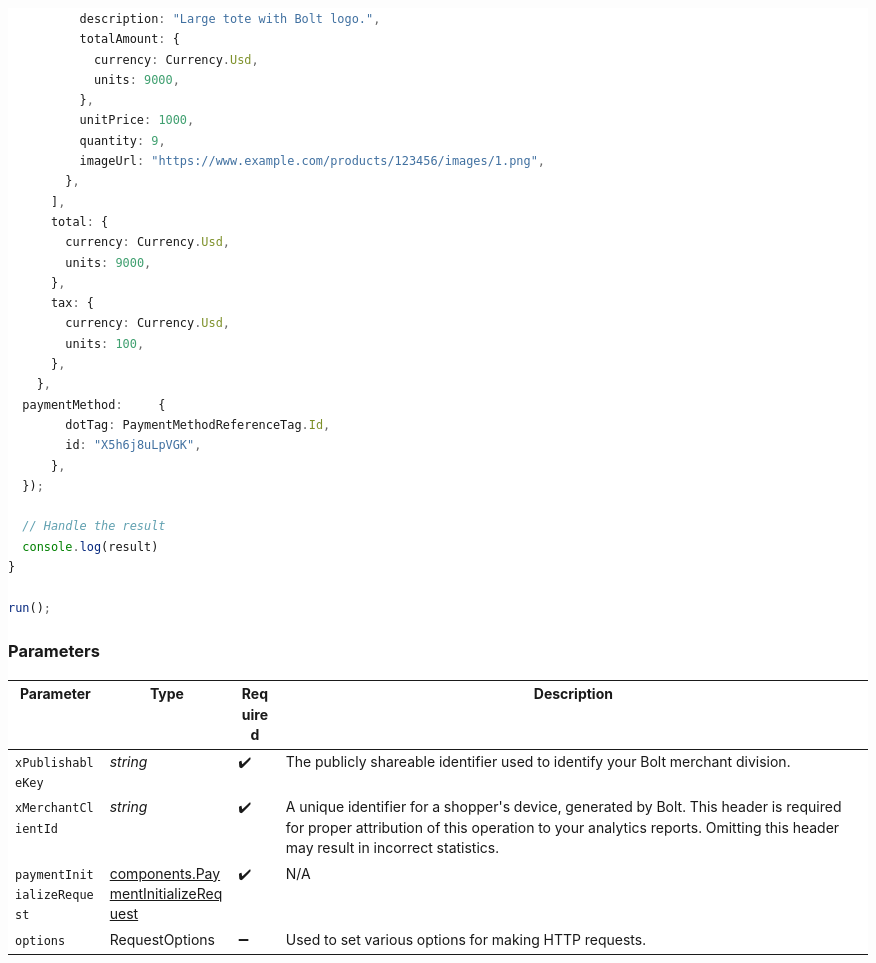 ```typescript
          description: "Large tote with Bolt logo.",
          totalAmount: {
            currency: Currency.Usd,
            units: 9000,
          },
          unitPrice: 1000,
          quantity: 9,
          imageUrl: "https://www.example.com/products/123456/images/1.png",
        },
      ],
      total: {
        currency: Currency.Usd,
        units: 9000,
      },
      tax: {
        currency: Currency.Usd,
        units: 100,
      },
    },
  paymentMethod:     {
        dotTag: PaymentMethodReferenceTag.Id,
        id: "X5h6j8uLpVGK",
      },
  });

  // Handle the result
  console.log(result)
}

run();
```

### Parameters

| Parameter                                                                                                                                                                                                           | Type                                                                                                                                                                                                                | Required                                                                                                                                                                                                            | Description                                                                                                                                                                                                         |
| ------------------------------------------------------------------------------------------------------------------------------------------------------------------------------------------------------------------- | ------------------------------------------------------------------------------------------------------------------------------------------------------------------------------------------------------------------- | ------------------------------------------------------------------------------------------------------------------------------------------------------------------------------------------------------------------- | ------------------------------------------------------------------------------------------------------------------------------------------------------------------------------------------------------------------- |
| `xPublishableKey`                                                                                                                                                                                                   | *string*                                                                                                                                                                                                            | :heavy_check_mark:                                                                                                                                                                                                  | The publicly shareable identifier used to identify your Bolt merchant division.                                                                                                                                     |
| `xMerchantClientId`                                                                                                                                                                                                 | *string*                                                                                                                                                                                                            | :heavy_check_mark:                                                                                                                                                                                                  | A unique identifier for a shopper's device, generated by Bolt. This header is required for proper attribution of this operation to your analytics reports. Omitting this header may result in incorrect statistics. |
| `paymentInitializeRequest`                                                                                                                                                                                          | [components.PaymentInitializeRequest](../../models/components/paymentinitializerequest.md)                                                                                                                          | :heavy_check_mark:                                                                                                                                                                                                  | N/A                                                                                                                                                                                                                 |
| `options`                                                                                                                                                                                                           | RequestOptions                                                                                                                                                                                                      | :heavy_minus_sign:                                                                                                                                                                                                  | Used to set various options for making HTTP requests.                                                                                                                                                               |